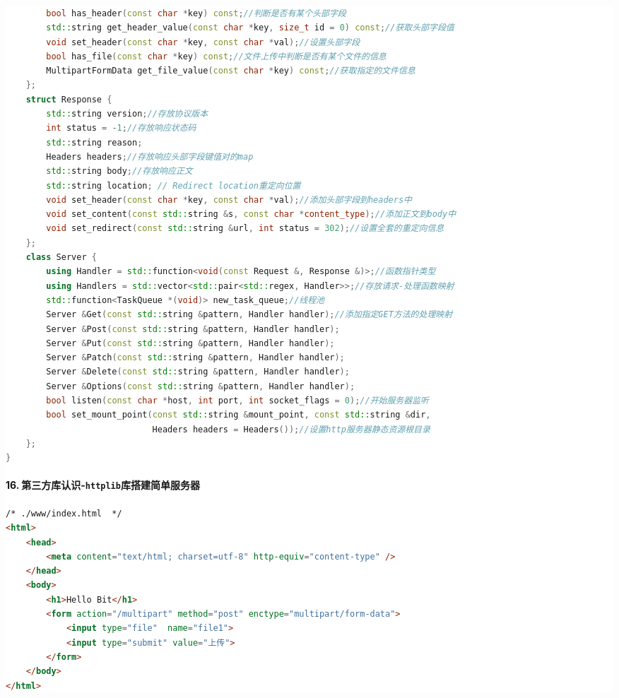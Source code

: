```C++
        bool has_header(const char *key) const;//判断是否有某个头部字段
        std::string get_header_value(const char *key, size_t id = 0) const;//获取头部字段值
        void set_header(const char *key, const char *val);//设置头部字段
        bool has_file(const char *key) const;//文件上传中判断是否有某个文件的信息
        MultipartFormData get_file_value(const char *key) const;//获取指定的文件信息
    };
    struct Response {
        std::string version;//存放协议版本
        int status = -1;//存放响应状态码
        std::string reason;
        Headers headers;//存放响应头部字段键值对的map
        std::string body;//存放响应正文
        std::string location; // Redirect location重定向位置
		void set_header(const char *key, const char *val);//添加头部字段到headers中
        void set_content(const std::string &s, const char *content_type);//添加正文到body中
        void set_redirect(const std::string &url, int status = 302);//设置全套的重定向信息
    };
	class Server {
        using Handler = std::function<void(const Request &, Response &)>;//函数指针类型
        using Handlers = std::vector<std::pair<std::regex, Handler>>;//存放请求-处理函数映射
        std::function<TaskQueue *(void)> new_task_queue;//线程池
        Server &Get(const std::string &pattern, Handler handler);//添加指定GET方法的处理映射
  		Server &Post(const std::string &pattern, Handler handler);
        Server &Put(const std::string &pattern, Handler handler);
  		Server &Patch(const std::string &pattern, Handler handler);  
  		Server &Delete(const std::string &pattern, Handler handler);
  		Server &Options(const std::string &pattern, Handler handler);
        bool listen(const char *host, int port, int socket_flags = 0);//开始服务器监听
        bool set_mount_point(const std::string &mount_point, const std::string &dir,
                             Headers headers = Headers());//设置http服务器静态资源根目录
	};
}
```

#### 16. 第三方库认识-`httplib`库搭建简单服务器

```html
/* ./www/index.html  */
<html>
    <head>
        <meta content="text/html; charset=utf-8" http-equiv="content-type" />
    </head>
    <body>
        <h1>Hello Bit</h1>
        <form action="/multipart" method="post" enctype="multipart/form-data">
            <input type="file"  name="file1">
            <input type="submit" value="上传">
        </form>
    </body>
</html>
```
